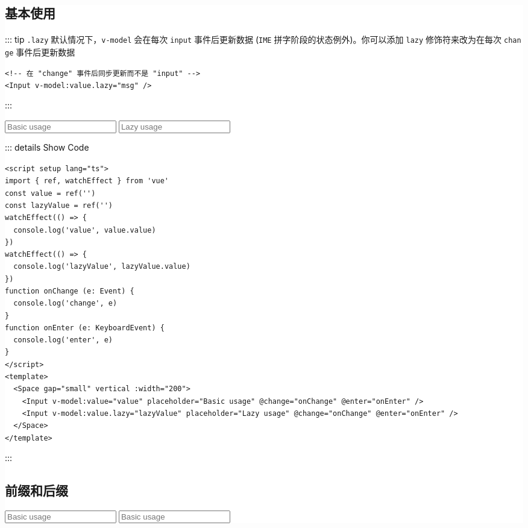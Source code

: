 ## 基本使用

::: tip `.lazy`
默认情况下，`v-model` 会在每次 `input` 事件后更新数据 (`IME` 拼字阶段的状态例外)。你可以添加 `lazy` 修饰符来改为在每次 `change` 事件后更新数据

```vue
<!-- 在 "change" 事件后同步更新而不是 "input" -->
<Input v-model:value.lazy="msg" />
```

:::

<Space gap="small" vertical :width="200">
  <Input v-model:value="value" placeholder="Basic usage" @change="onChange" @enter="onEnter" />
  <Input v-model:value.lazy="lazyValue" placeholder="Lazy usage" @change="onChange" @enter="onEnter" />
</Space>

::: details Show Code

```vue
<script setup lang="ts">
import { ref, watchEffect } from 'vue'
const value = ref('')
const lazyValue = ref('')
watchEffect(() => {
  console.log('value', value.value)
})
watchEffect(() => {
  console.log('lazyValue', lazyValue.value)
})
function onChange (e: Event) {
  console.log('change', e)
}
function onEnter (e: KeyboardEvent) {
  console.log('enter', e)
}
</script>
<template>
  <Space gap="small" vertical :width="200">
    <Input v-model:value="value" placeholder="Basic usage" @change="onChange" @enter="onEnter" />
    <Input v-model:value.lazy="lazyValue" placeholder="Lazy usage" @change="onChange" @enter="onEnter" />
  </Space>
</template>
```

:::

## 前缀和后缀

<Space gap="small" vertical :width="300">
  <Input v-model:value="value" placeholder="Basic usage" prefix="￥" suffix="RMB" />
  <Input v-model:value="value" placeholder="Basic usage">
    <template #prefix>
      <UserOutlined />
    </template>
    <template #suffix>
      <Tooltip :max-width="150" tooltip="Extra information">
        <InfoCircleOutlined />
      </Tooltip>
    </template>
  </Input>
</Space>

